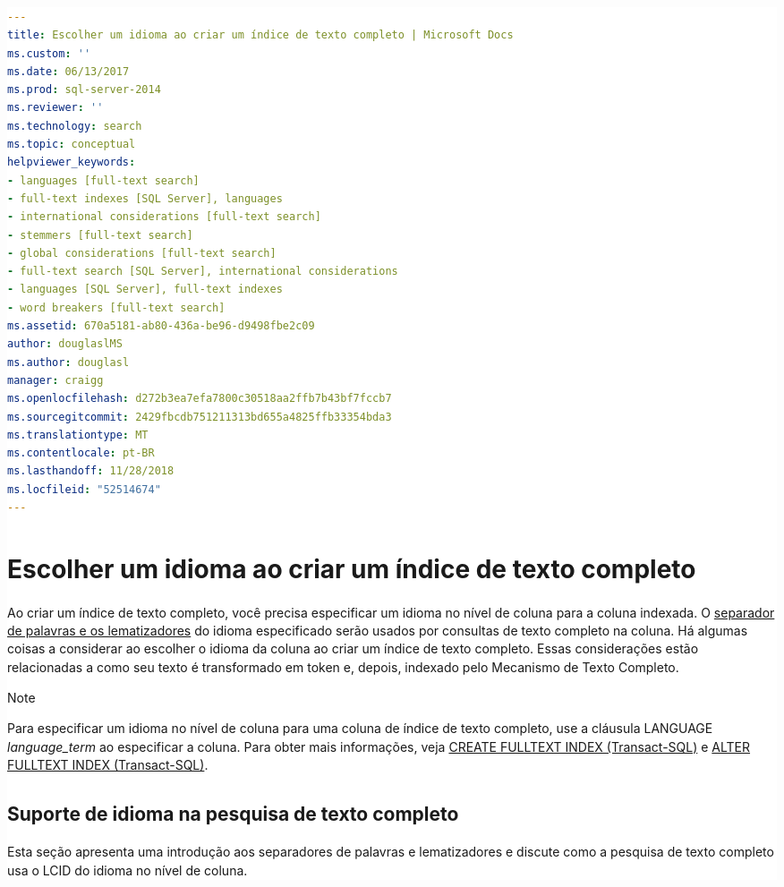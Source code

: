 ```yaml
---
title: Escolher um idioma ao criar um índice de texto completo | Microsoft Docs
ms.custom: ''
ms.date: 06/13/2017
ms.prod: sql-server-2014
ms.reviewer: ''
ms.technology: search
ms.topic: conceptual
helpviewer_keywords:
- languages [full-text search]
- full-text indexes [SQL Server], languages
- international considerations [full-text search]
- stemmers [full-text search]
- global considerations [full-text search]
- full-text search [SQL Server], international considerations
- languages [SQL Server], full-text indexes
- word breakers [full-text search]
ms.assetid: 670a5181-ab80-436a-be96-d9498fbe2c09
author: douglaslMS
ms.author: douglasl
manager: craigg
ms.openlocfilehash: d272b3ea7efa7800c30518aa2ffb7b43bf7fccb7
ms.sourcegitcommit: 2429fbcdb751211313bd655a4825ffb33354bda3
ms.translationtype: MT
ms.contentlocale: pt-BR
ms.lasthandoff: 11/28/2018
ms.locfileid: "52514674"
---
```

# <a name="choose-a-language-when-creating-a-full-text-index"></a>Escolher um idioma ao criar um índice de texto completo
  Ao criar um índice de texto completo, você precisa especificar um idioma no nível de coluna para a coluna indexada. O [separador de palavras e os lematizadores](configure-and-manage-word-breakers-and-stemmers-for-search.md) do idioma especificado serão usados por consultas de texto completo na coluna. Há algumas coisas a considerar ao escolher o idioma da coluna ao criar um índice de texto completo. Essas considerações estão relacionadas a como seu texto é transformado em token e, depois, indexado pelo Mecanismo de Texto Completo.  
  
> [!NOTE]  
>  Para especificar um idioma no nível de coluna para uma coluna de índice de texto completo, use a cláusula LANGUAGE *language_term* ao especificar a coluna. Para obter mais informações, veja [CREATE FULLTEXT INDEX &#40;Transact-SQL&#41;](/sql/t-sql/statements/create-fulltext-index-transact-sql) e [ALTER FULLTEXT INDEX &#40;Transact-SQL&#41;](/sql/t-sql/statements/alter-fulltext-index-transact-sql).  
  
##  <a name="langsupp"></a> Suporte de idioma na pesquisa de texto completo  
 Esta seção apresenta uma introdução aos separadores de palavras e lematizadores e discute como a pesquisa de texto completo usa o LCID do idioma no nível de coluna.  
  